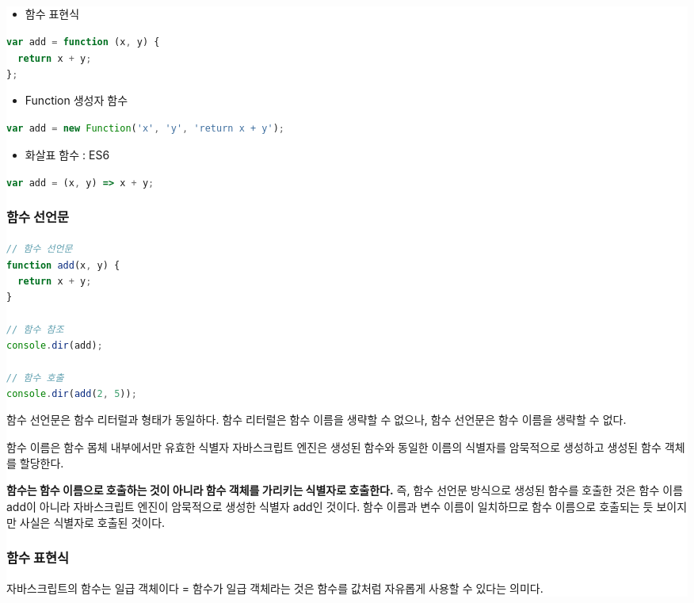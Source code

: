 - 함수 표현식

```javascript
var add = function (x, y) {
  return x + y;
};
```

- Function 생성자 함수

```javascript
var add = new Function('x', 'y', 'return x + y');
```

- 화살표 함수 : ES6

```javascript
var add = (x, y) => x + y;
```



### 함수 선언문

```javascript
// 함수 선언문
function add(x, y) {
  return x + y;
}

// 함수 참조
console.dir(add);

// 함수 호출 
console.dir(add(2, 5));
```



함수 선언문은 함수 리터럴과 형태가 동일하다.
함수 리터럴은 함수 이름을 생략할 수 없으나, 
함수 선언문은 함수 이름을 생략할 수 없다.

함수 이름은 함수 몸체 내부에서만 유효한 식별자
자바스크립트 엔진은 생성된 함수와 동일한 이름의 식별자를 암묵적으로 생성하고 생성된 함수 객체를 할당한다.



**함수는 함수 이름으로 호출하는 것이 아니라 함수 객체를 가리키는 식별자로 호출한다.** 
즉, 함수 선언문 방식으로 생성된 함수를 호출한 것은 함수 이름 add이 아니라 
자바스크립트 엔진이 암묵적으로 생성한 식별자 add인 것이다. 
함수 이름과 변수 이름이 일치하므로 함수 이름으로 호출되는 듯 보이지만 
사실은 식별자로 호출된 것이다.



### 함수 표현식

자바스크립트의 함수는 일급 객체이다
= 함수가 일급 객체라는 것은 함수를 값처럼 자유롭게 사용할 수 있다는 의미다.
